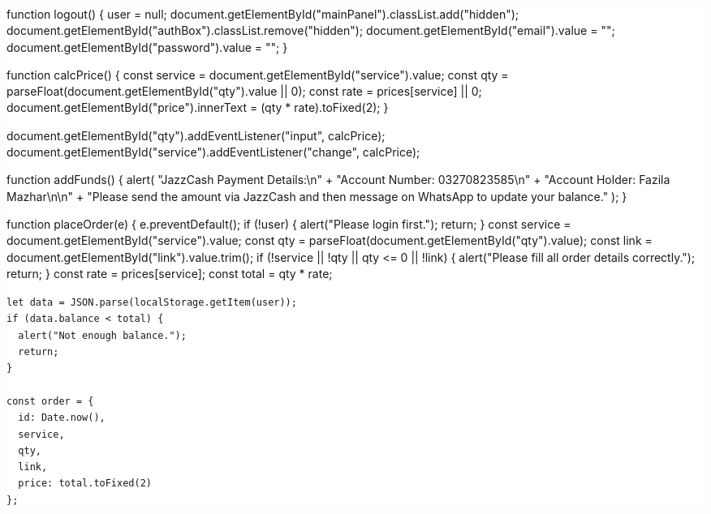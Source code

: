   function logout() {
    user = null;
    document.getElementById("mainPanel").classList.add("hidden");
    document.getElementById("authBox").classList.remove("hidden");
    document.getElementById("email").value = "";
    document.getElementById("password").value = "";
  }

  function calcPrice() {
    const service = document.getElementById("service").value;
    const qty = parseFloat(document.getElementById("qty").value || 0);
    const rate = prices[service] || 0;
    document.getElementById("price").innerText = (qty * rate).toFixed(2);
  }

  document.getElementById("qty").addEventListener("input", calcPrice);
  document.getElementById("service").addEventListener("change", calcPrice);

  function addFunds() {
    alert(
      "JazzCash Payment Details:\n" +
      "Account Number: 03270823585\n" +
      "Account Holder: Fazila Mazhar\n\n" +
      "Please send the amount via JazzCash and then message on WhatsApp to update your balance."
    );
  }

  function placeOrder(e) {
    e.preventDefault();
    if (!user) {
      alert("Please login first.");
      return;
    }
    const service = document.getElementById("service").value;
    const qty = parseFloat(document.getElementById("qty").value);
    const link = document.getElementById("link").value.trim();
    if (!service || !qty || qty <= 0 || !link) {
      alert("Please fill all order details correctly.");
      return;
    }
    const rate = prices[service];
    const total = qty * rate;

    let data = JSON.parse(localStorage.getItem(user));
    if (data.balance < total) {
      alert("Not enough balance.");
      return;
    }

    const order = {
      id: Date.now(),
      service,
      qty,
      link,
      price: total.toFixed(2)
    };
